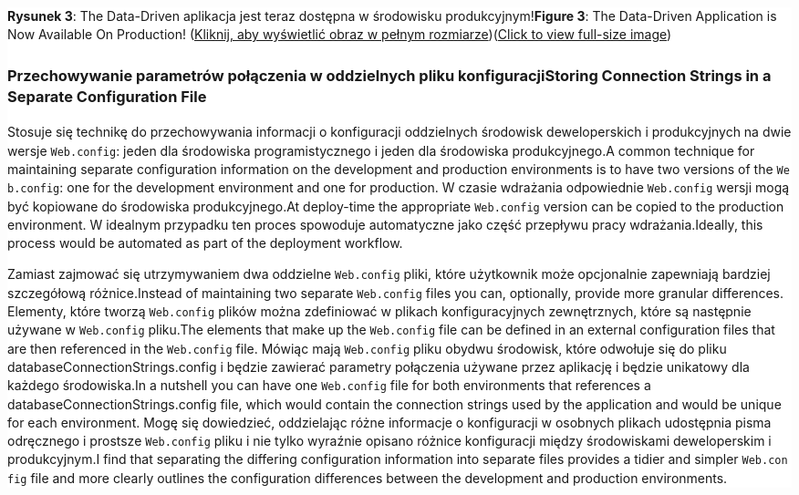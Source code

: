 <span data-ttu-id="2735f-176">**Rysunek 3**: The Data-Driven aplikacja jest teraz dostępna w środowisku produkcyjnym!</span><span class="sxs-lookup"><span data-stu-id="2735f-176">**Figure 3**: The Data-Driven Application is Now Available On Production!</span></span> <span data-ttu-id="2735f-177">([Kliknij, aby wyświetlić obraz w pełnym rozmiarze](configuring-the-production-web-application-to-use-the-production-database-vb/_static/image9.jpg))</span><span class="sxs-lookup"><span data-stu-id="2735f-177">([Click to view full-size image](configuring-the-production-web-application-to-use-the-production-database-vb/_static/image9.jpg))</span></span>


### <a name="storing-connection-strings-in-a-separate-configuration-file"></a><span data-ttu-id="2735f-178">Przechowywanie parametrów połączenia w oddzielnych pliku konfiguracji</span><span class="sxs-lookup"><span data-stu-id="2735f-178">Storing Connection Strings in a Separate Configuration File</span></span>

<span data-ttu-id="2735f-179">Stosuje się technikę do przechowywania informacji o konfiguracji oddzielnych środowisk deweloperskich i produkcyjnych na dwie wersje `Web.config`: jeden dla środowiska programistycznego i jeden dla środowiska produkcyjnego.</span><span class="sxs-lookup"><span data-stu-id="2735f-179">A common technique for maintaining separate configuration information on the development and production environments is to have two versions of the `Web.config`: one for the development environment and one for production.</span></span> <span data-ttu-id="2735f-180">W czasie wdrażania odpowiednie `Web.config` wersji mogą być kopiowane do środowiska produkcyjnego.</span><span class="sxs-lookup"><span data-stu-id="2735f-180">At deploy-time the appropriate `Web.config` version can be copied to the production environment.</span></span> <span data-ttu-id="2735f-181">W idealnym przypadku ten proces spowoduje automatyczne jako część przepływu pracy wdrażania.</span><span class="sxs-lookup"><span data-stu-id="2735f-181">Ideally, this process would be automated as part of the deployment workflow.</span></span>

<span data-ttu-id="2735f-182">Zamiast zajmować się utrzymywaniem dwa oddzielne `Web.config` pliki, które użytkownik może opcjonalnie zapewniają bardziej szczegółową różnice.</span><span class="sxs-lookup"><span data-stu-id="2735f-182">Instead of maintaining two separate `Web.config` files you can, optionally, provide more granular differences.</span></span> <span data-ttu-id="2735f-183">Elementy, które tworzą `Web.config` plików można zdefiniować w plikach konfiguracyjnych zewnętrznych, które są następnie używane w `Web.config` pliku.</span><span class="sxs-lookup"><span data-stu-id="2735f-183">The elements that make up the `Web.config` file can be defined in an external configuration files that are then referenced in the `Web.config` file.</span></span> <span data-ttu-id="2735f-184">Mówiąc mają `Web.config` pliku obydwu środowisk, które odwołuje się do pliku databaseConnectionStrings.config i będzie zawierać parametry połączenia używane przez aplikację i będzie unikatowy dla każdego środowiska.</span><span class="sxs-lookup"><span data-stu-id="2735f-184">In a nutshell you can have one `Web.config` file for both environments that references a databaseConnectionStrings.config file, which would contain the connection strings used by the application and would be unique for each environment.</span></span> <span data-ttu-id="2735f-185">Mogę się dowiedzieć, oddzielając różne informacje o konfiguracji w osobnych plikach udostępnia pisma odręcznego i prostsze `Web.config` pliku i nie tylko wyraźnie opisano różnice konfiguracji między środowiskami deweloperskim i produkcyjnym.</span><span class="sxs-lookup"><span data-stu-id="2735f-185">I find that separating the differing configuration information into separate files provides a tidier and simpler `Web.config` file and more clearly outlines the configuration differences between the development and production environments.</span></span>
